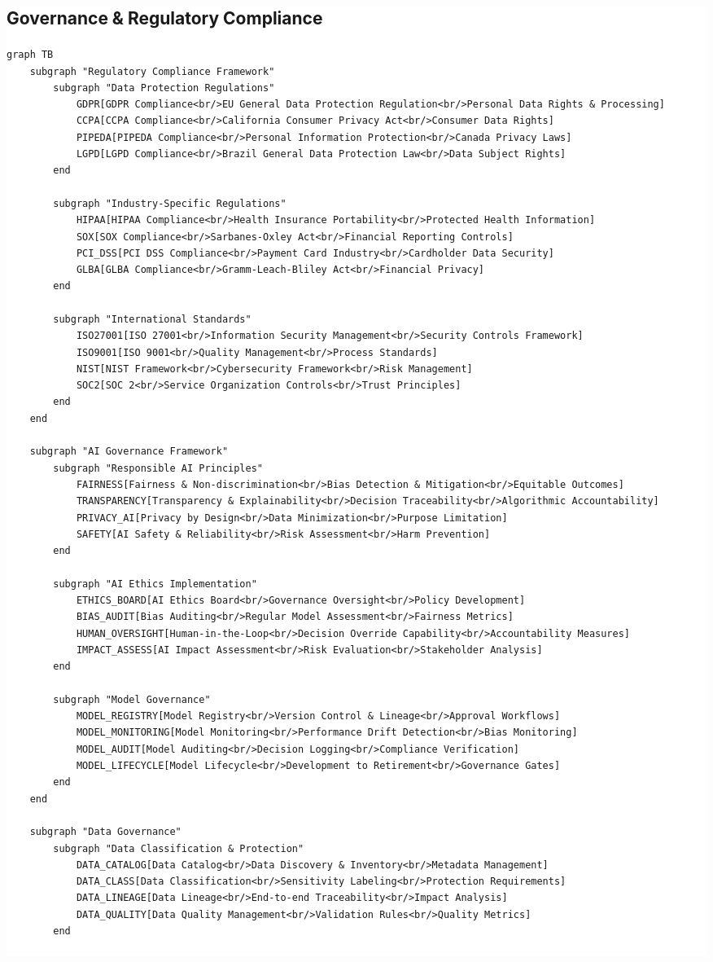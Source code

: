 
## Governance & Regulatory Compliance

```mermaid
graph TB
    subgraph "Regulatory Compliance Framework"
        subgraph "Data Protection Regulations"
            GDPR[GDPR Compliance<br/>EU General Data Protection Regulation<br/>Personal Data Rights & Processing]
            CCPA[CCPA Compliance<br/>California Consumer Privacy Act<br/>Consumer Data Rights]
            PIPEDA[PIPEDA Compliance<br/>Personal Information Protection<br/>Canada Privacy Laws]
            LGPD[LGPD Compliance<br/>Brazil General Data Protection Law<br/>Data Subject Rights]
        end
        
        subgraph "Industry-Specific Regulations"
            HIPAA[HIPAA Compliance<br/>Health Insurance Portability<br/>Protected Health Information]
            SOX[SOX Compliance<br/>Sarbanes-Oxley Act<br/>Financial Reporting Controls]
            PCI_DSS[PCI DSS Compliance<br/>Payment Card Industry<br/>Cardholder Data Security]
            GLBA[GLBA Compliance<br/>Gramm-Leach-Bliley Act<br/>Financial Privacy]
        end
        
        subgraph "International Standards"
            ISO27001[ISO 27001<br/>Information Security Management<br/>Security Controls Framework]
            ISO9001[ISO 9001<br/>Quality Management<br/>Process Standards]
            NIST[NIST Framework<br/>Cybersecurity Framework<br/>Risk Management]
            SOC2[SOC 2<br/>Service Organization Controls<br/>Trust Principles]
        end
    end
    
    subgraph "AI Governance Framework"
        subgraph "Responsible AI Principles"
            FAIRNESS[Fairness & Non-discrimination<br/>Bias Detection & Mitigation<br/>Equitable Outcomes]
            TRANSPARENCY[Transparency & Explainability<br/>Decision Traceability<br/>Algorithmic Accountability]
            PRIVACY_AI[Privacy by Design<br/>Data Minimization<br/>Purpose Limitation]
            SAFETY[AI Safety & Reliability<br/>Risk Assessment<br/>Harm Prevention]
        end
        
        subgraph "AI Ethics Implementation"
            ETHICS_BOARD[AI Ethics Board<br/>Governance Oversight<br/>Policy Development]
            BIAS_AUDIT[Bias Auditing<br/>Regular Model Assessment<br/>Fairness Metrics]
            HUMAN_OVERSIGHT[Human-in-the-Loop<br/>Decision Override Capability<br/>Accountability Measures]
            IMPACT_ASSESS[AI Impact Assessment<br/>Risk Evaluation<br/>Stakeholder Analysis]
        end
        
        subgraph "Model Governance"
            MODEL_REGISTRY[Model Registry<br/>Version Control & Lineage<br/>Approval Workflows]
            MODEL_MONITORING[Model Monitoring<br/>Performance Drift Detection<br/>Bias Monitoring]
            MODEL_AUDIT[Model Auditing<br/>Decision Logging<br/>Compliance Verification]
            MODEL_LIFECYCLE[Model Lifecycle<br/>Development to Retirement<br/>Governance Gates]
        end
    end
    
    subgraph "Data Governance"
        subgraph "Data Classification & Protection"
            DATA_CATALOG[Data Catalog<br/>Data Discovery & Inventory<br/>Metadata Management]
            DATA_CLASS[Data Classification<br/>Sensitivity Labeling<br/>Protection Requirements]
            DATA_LINEAGE[Data Lineage<br/>End-to-end Traceability<br/>Impact Analysis]
            DATA_QUALITY[Data Quality Management<br/>Validation Rules<br/>Quality Metrics]
        end
        
```